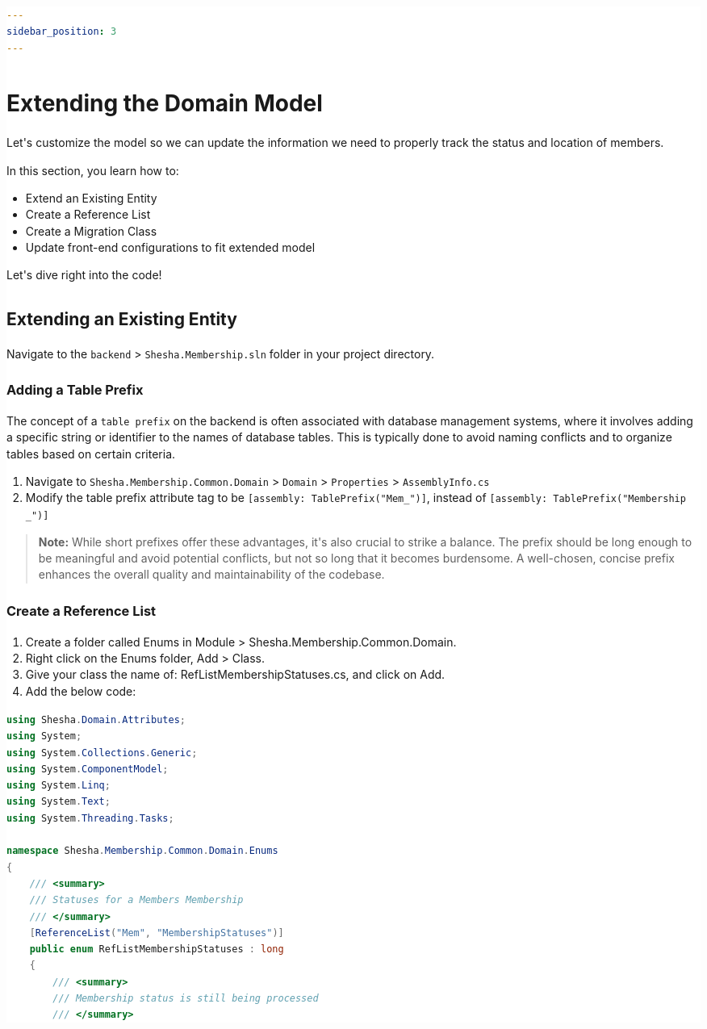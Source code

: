 ```yaml
---
sidebar_position: 3
---
```


# Extending the Domain Model

Let's customize the model so we can update the information we need to properly track the status and location of members.

In this section, you learn how to:

- Extend an Existing Entity
- Create a Reference List
- Create a Migration Class
- Update front-end configurations to fit extended model

Let's dive right into the code!

## Extending an Existing Entity

Navigate to the `backend` > `Shesha.Membership.sln` folder in your project directory.

### Adding a Table Prefix

The concept of a `table prefix` on the backend is often associated with database management systems, where it involves adding a specific string or identifier to the names of database tables. This is typically done to avoid naming conflicts and to organize tables based on certain criteria.

1. Navigate to `Shesha.Membership.Common.Domain` > `Domain` > `Properties` > `AssemblyInfo.cs`
2. Modify the table prefix attribute tag to be `[assembly: TablePrefix("Mem_")]`, instead of `[assembly: TablePrefix("Membership_")]`

> **Note:** While short prefixes offer these advantages, it's also crucial to strike a balance. The prefix should be long enough to be meaningful and avoid potential conflicts, but not so long that it becomes burdensome. A well-chosen, concise prefix enhances the overall quality and maintainability of the codebase.

### Create a Reference List

1. Create a folder called Enums in Module > Shesha.Membership.Common.Domain.
2. Right click on the Enums folder, Add > Class.
3. Give your class the name of: RefListMembershipStatuses.cs, and click on Add.
4. Add the below code:

```csharp
using Shesha.Domain.Attributes;
using System;
using System.Collections.Generic;
using System.ComponentModel;
using System.Linq;
using System.Text;
using System.Threading.Tasks;

namespace Shesha.Membership.Common.Domain.Enums
{
    /// <summary>
    /// Statuses for a Members Membership
    /// </summary>
    [ReferenceList("Mem", "MembershipStatuses")]
    public enum RefListMembershipStatuses : long
    {
        /// <summary>
        /// Membership status is still being processed
        /// </summary>
```